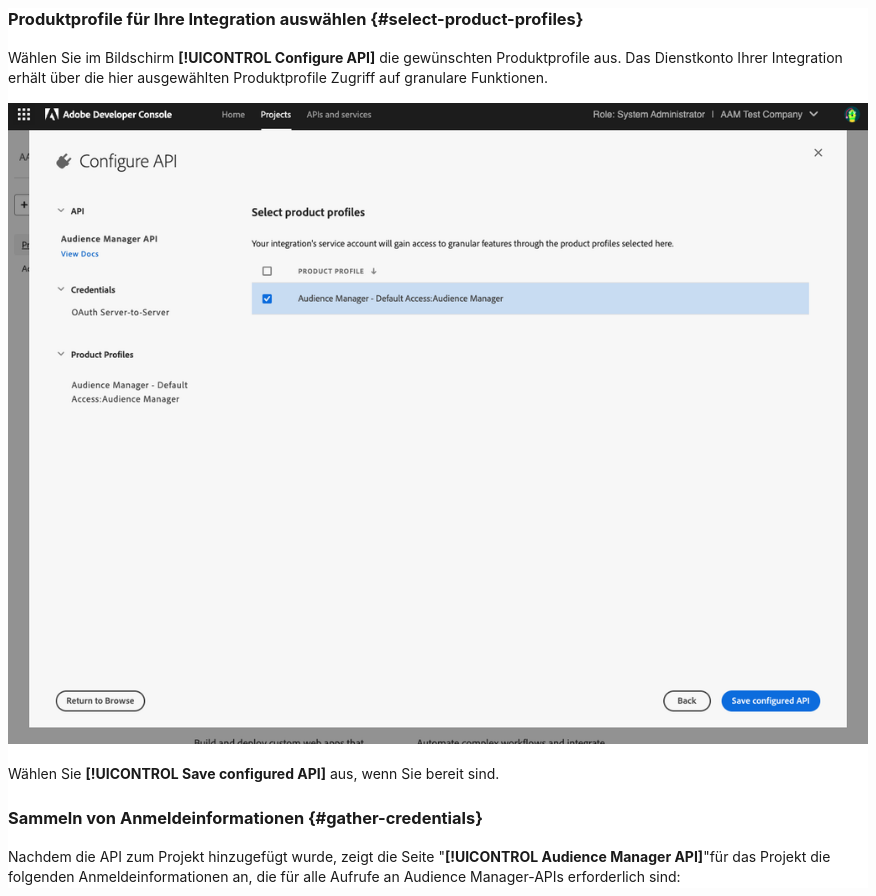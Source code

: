 ### Produktprofile für Ihre Integration auswählen {#select-product-profiles}

Wählen Sie im Bildschirm **[!UICONTROL Configure API]** die gewünschten Produktprofile aus. Das Dienstkonto Ihrer Integration erhält über die hier ausgewählten Produktprofile Zugriff auf granulare Funktionen.

![Wählen Sie Produktprofile für Ihre Integration aus.](/help/using/api/rest-api-main/assets/select-product-profiles.png)

Wählen Sie **[!UICONTROL Save configured API]** aus, wenn Sie bereit sind.

### Sammeln von Anmeldeinformationen {#gather-credentials}

Nachdem die API zum Projekt hinzugefügt wurde, zeigt die Seite &quot;**[!UICONTROL Audience Manager API]**&quot;für das Projekt die folgenden Anmeldeinformationen an, die für alle Aufrufe an Audience Manager-APIs erforderlich sind:
